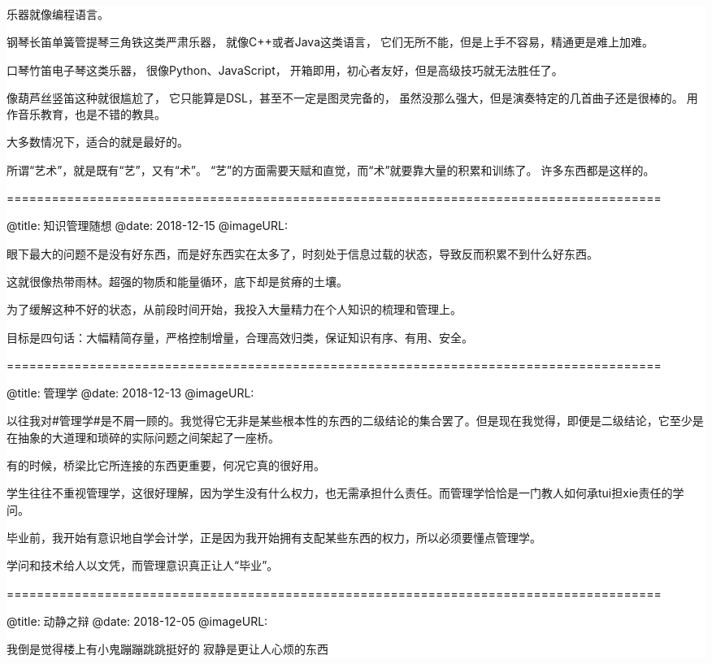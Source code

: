乐器就像编程语言。

钢琴长笛单簧管提琴三角铁这类严肃乐器，
就像C++或者Java这类语言，
它们无所不能，但是上手不容易，精通更是难上加难。

口琴竹笛电子琴这类乐器，
很像Python、JavaScript，
开箱即用，初心者友好，但是高级技巧就无法胜任了。

像葫芦丝竖笛这种就很尴尬了，
它只能算是DSL，甚至不一定是图灵完备的，
虽然没那么强大，但是演奏特定的几首曲子还是很棒的。
用作音乐教育，也是不错的教具。

大多数情况下，适合的就是最好的。

所谓“艺术”，就是既有“艺”，又有“术”。
“艺”的方面需要天赋和直觉，而“术”就要靠大量的积累和训练了。
许多东西都是这样的。


=======================================================================================

@title: 知识管理随想
@date: 2018-12-15
@imageURL: 

眼下最大的问题不是没有好东西，而是好东西实在太多了，时刻处于信息过载的状态，导致反而积累不到什么好东西。

这就很像热带雨林。超强的物质和能量循环，底下却是贫瘠的土壤。

为了缓解这种不好的状态，从前段时间开始，我投入大量精力在个人知识的梳理和管理上。

目标是四句话：大幅精简存量，严格控制增量，合理高效归类，保证知识有序、有用、安全。

=======================================================================================

@title: 管理学
@date: 2018-12-13
@imageURL: 

以往我对#管理学#是不屑一顾的。我觉得它无非是某些根本性的东西的二级结论的集合罢了。但是现在我觉得，即便是二级结论，它至少是在抽象的大道理和琐碎的实际问题之间架起了一座桥。

有的时候，桥梁比它所连接的东西更重要，何况它真的很好用。

学生往往不重视管理学，这很好理解，因为学生没有什么权力，也无需承担什么责任。而管理学恰恰是一门教人如何承tui担xie责任的学问。

毕业前，我开始有意识地自学会计学，正是因为我开始拥有支配某些东西的权力，所以必须要懂点管理学。

学问和技术给人以文凭，而管理意识真正让人“毕业”。

=======================================================================================

@title: 动静之辩
@date: 2018-12-05
@imageURL: 

我倒是觉得楼上有小鬼蹦蹦跳跳挺好的
寂静是更让人心烦的东西
